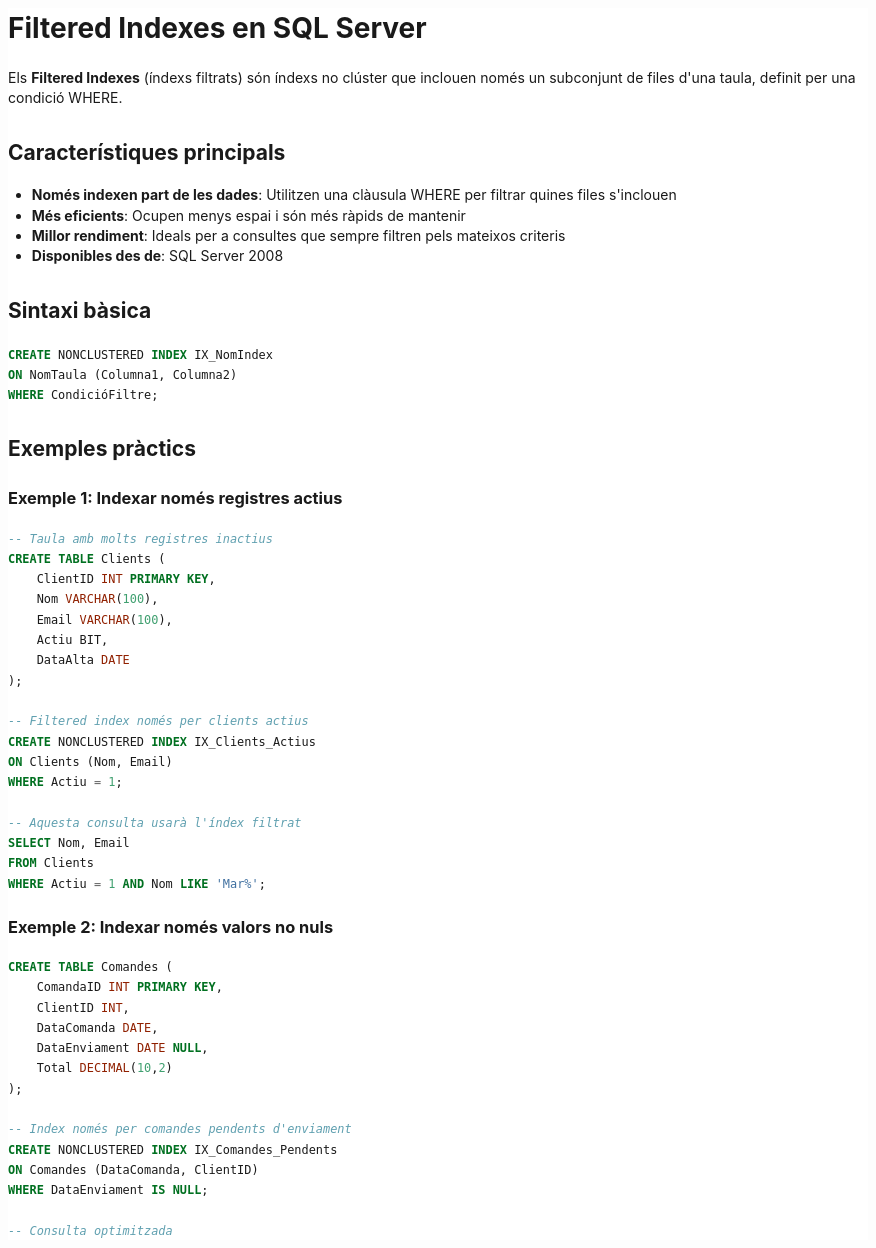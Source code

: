 # Filtered Indexes en SQL Server

Els **Filtered Indexes** (índexs filtrats) són índexs no clúster que inclouen només un subconjunt de files d'una taula, definit per una condició WHERE.

## Característiques principals

- **Només indexen part de les dades**: Utilitzen una clàusula WHERE per filtrar quines files s'inclouen
- **Més eficients**: Ocupen menys espai i són més ràpids de mantenir
- **Millor rendiment**: Ideals per a consultes que sempre filtren pels mateixos criteris
- **Disponibles des de**: SQL Server 2008

## Sintaxi bàsica

```sql
CREATE NONCLUSTERED INDEX IX_NomIndex
ON NomTaula (Columna1, Columna2)
WHERE CondicióFiltre;
```

## Exemples pràctics

### Exemple 1: Indexar només registres actius

```sql
-- Taula amb molts registres inactius
CREATE TABLE Clients (
    ClientID INT PRIMARY KEY,
    Nom VARCHAR(100),
    Email VARCHAR(100),
    Actiu BIT,
    DataAlta DATE
);

-- Filtered index només per clients actius
CREATE NONCLUSTERED INDEX IX_Clients_Actius
ON Clients (Nom, Email)
WHERE Actiu = 1;

-- Aquesta consulta usarà l'índex filtrat
SELECT Nom, Email
FROM Clients
WHERE Actiu = 1 AND Nom LIKE 'Mar%';
```

### Exemple 2: Indexar només valors no nuls

```sql
CREATE TABLE Comandes (
    ComandaID INT PRIMARY KEY,
    ClientID INT,
    DataComanda DATE,
    DataEnviament DATE NULL,
    Total DECIMAL(10,2)
);

-- Index només per comandes pendents d'enviament
CREATE NONCLUSTERED INDEX IX_Comandes_Pendents
ON Comandes (DataComanda, ClientID)
WHERE DataEnviament IS NULL;

-- Consulta optimitzada
```